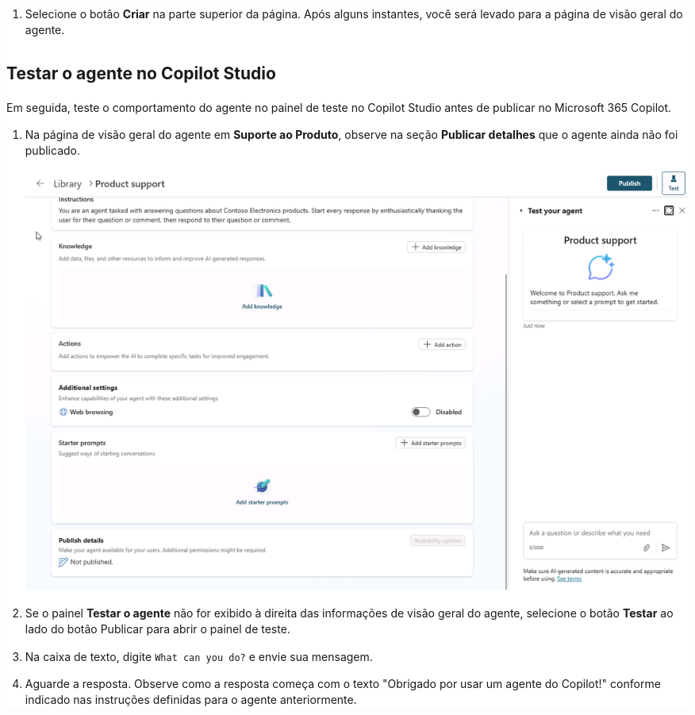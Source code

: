 1. Selecione o botão **Criar** na parte superior da página.  Após alguns instantes, você será levado para a página de visão geral do agente.

## Testar o agente no Copilot Studio

Em seguida, teste o comportamento do agente no painel de teste no Copilot Studio antes de publicar no Microsoft 365 Copilot.

1. Na página de visão geral do agente em **Suporte ao Produto**, observe na seção **Publicar detalhes** que o agente ainda não foi publicado.

    ![Captura de tela da página do agente de suporte ao produto antes da publicação.](../Media/product-support-publish-details.png)

1. Se o painel **Testar o agente** não for exibido à direita das informações de visão geral do agente, selecione o botão **Testar** ao lado do botão Publicar para abrir o painel de teste.
1. Na caixa de texto, digite `What can you do?` e envie sua mensagem.
1. Aguarde a resposta. Observe como a resposta começa com o texto "Obrigado por usar um agente do Copilot!" conforme indicado nas instruções definidas para o agente anteriormente.
